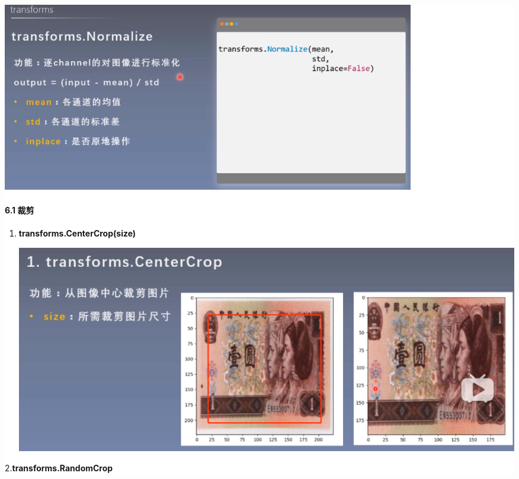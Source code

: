 <img src="Pytorch_note.assets/image-20200709161158745.png" alt="image-20200709161158745" style="zoom:80%;" />

#### 6.1 裁剪

1. **transforms.CenterCrop(size)**

   ![image-20200709161834462](Pytorch_note.assets/image-20200709161834462.png)

2.**transforms.RandomCrop**
